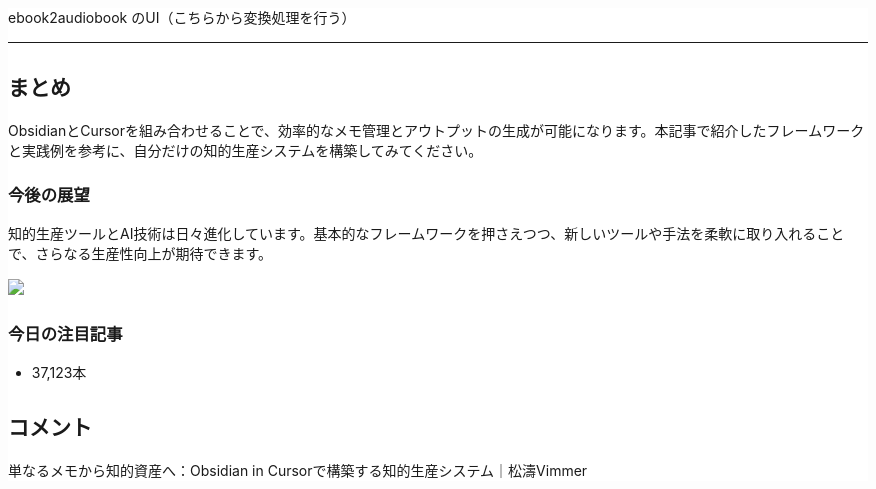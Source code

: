 ebook2audiobook のUI（こちらから変換処理を行う）

---

## まとめ

ObsidianとCursorを組み合わせることで、効率的なメモ管理とアウトプットの生成が可能になります。本記事で紹介したフレームワークと実践例を参考に、自分だけの知的生産システムを構築してみてください。

### 今後の展望

知的生産ツールとAI技術は日々進化しています。基本的なフレームワークを押さえつつ、新しいツールや手法を柔軟に取り入れることで、さらなる生産性向上が期待できます。

![](https://assets.st-note.com/production/uploads/images/94191498/magazine_cover_landscape_926004d4fe638134882099064bef8f4e.png?width=200)

### 今日の注目記事

- 37,123本

## コメント

単なるメモから知的資産へ：Obsidian in Cursorで構築する知的生産システム｜松濤Vimmer